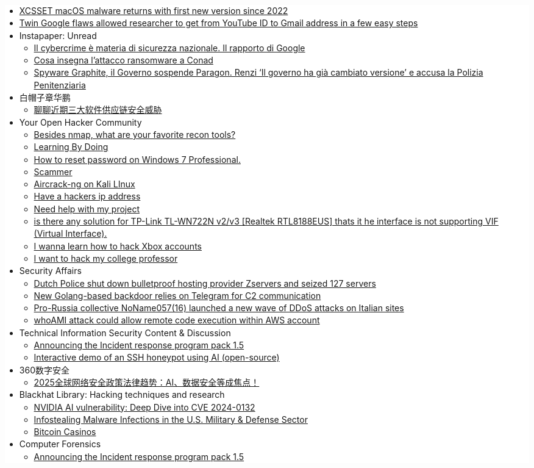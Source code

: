   - [XCSSET macOS malware returns with first new version since 2022](https://go.theregister.com/feed/www.theregister.com/2025/02/17/macos_xcsset_malware_returns/)
  - [Twin Google flaws allowed researcher to get from YouTube ID to Gmail address in a few easy steps](https://go.theregister.com/feed/www.theregister.com/2025/02/17/infosec_news_in_brief/)
- Instapaper: Unread
  - [Il cybercrime è materia di sicurezza nazionale. Il rapporto di Google](https://formiche.net/2025/02/google-cybercrime-report/)
  - [Cosa insegna l’attacco ransomware a Conad](https://www.cybersecurity360.it/nuove-minacce/ransomware/cosa-insegna-lattacco-ransomware-a-conad/)
  - [Spyware Graphite, il Governo sospende Paragon. Renzi ‘Il governo ha già cambiato versione’ e accusa la Polizia Penitenziaria](https://www.cybersecitalia.it/spyware-graphite-il-governo-sospende-paragon-renzi-il-governo-ha-gia-cambiato-versione-e-accusa-la-polizia-penitenziaria/43986/)
- 白帽子章华鹏
  - [聊聊近期三大软件供应链安全威胁](https://mp.weixin.qq.com/s?__biz=MzIyOTAxOTYwMw==&mid=2650237017&idx=1&sn=82de8ba54fc0abc7653d0572d26cce67&chksm=f04ad2e5c73d5bf35df0a3f8700c20c40aa6b4d7b4a1660a2e3c7f0a3ff5cf1c75b55f7f4450&scene=58&subscene=0#rd)
- Your Open Hacker Community
  - [Besides nmap, what are your favorite recon tools?](https://www.reddit.com/r/HowToHack/comments/1irnpoh/besides_nmap_what_are_your_favorite_recon_tools/)
  - [Learning By Doing](https://www.reddit.com/r/HowToHack/comments/1irw5k3/learning_by_doing/)
  - [How to reset password on Windows 7 Professional.](https://www.reddit.com/r/HowToHack/comments/1irxobx/how_to_reset_password_on_windows_7_professional/)
  - [Scammer](https://www.reddit.com/r/HowToHack/comments/1irj6ok/scammer/)
  - [Aircrack-ng on Kali LInux](https://www.reddit.com/r/HowToHack/comments/1iriijt/aircrackng_on_kali_linux/)
  - [Have a hackers ip address](https://www.reddit.com/r/HowToHack/comments/1irv4vf/have_a_hackers_ip_address/)
  - [Need help with my project](https://www.reddit.com/r/HowToHack/comments/1irn3d1/need_help_with_my_project/)
  - [is there any solution for TP-Link TL-WN722N v2/v3 [Realtek RTL8188EUS] thats it he interface is not supporting VIF (Virtual Interface).](https://www.reddit.com/r/HowToHack/comments/1ir7rcv/is_there_any_solution_for_tplink_tlwn722n_v2v3/)
  - [I wanna learn how to hack Xbox accounts](https://www.reddit.com/r/HowToHack/comments/1irgogm/i_wanna_learn_how_to_hack_xbox_accounts/)
  - [I want to hack my college professor](https://www.reddit.com/r/HowToHack/comments/1ir8e67/i_want_to_hack_my_college_professor/)
- Security Affairs
  - [Dutch Police shut down bulletproof hosting provider Zservers and seized 127 servers](https://securityaffairs.com/174321/hacking/dutch-police-seized-127-servers-bulletproof-hosting-service-zservers-xhost.html)
  - [New Golang-based backdoor relies on Telegram for C2 communication](https://securityaffairs.com/174306/malware/golang-based-backdoor-uses-telegram-for-c2.html)
  - [Pro-Russia collective NoName057(16) launched a new wave of DDoS attacks on Italian sites](https://securityaffairs.com/174294/hacktivism/noname05716-launched-ddos-attacks-on-italian-sites.html)
  - [whoAMI attack could allow remote code execution within AWS account](https://securityaffairs.com/174283/breaking-news/whoami-attack-rce-within-aws-account.html)
- Technical Information Security Content & Discussion
  - [Announcing the Incident response program pack 1.5](https://www.reddit.com/r/netsec/comments/1ir9pum/announcing_the_incident_response_program_pack_15/)
  - [Interactive demo of an SSH honeypot using AI (open-source)](https://www.reddit.com/r/netsec/comments/1irnxl3/interactive_demo_of_an_ssh_honeypot_using_ai/)
- 360数字安全
  - [2025全球网络安全政策法律趋势：AI、数据安全等成焦点！](https://mp.weixin.qq.com/s?__biz=MzA4MTg0MDQ4Nw==&mid=2247579566&idx=1&sn=5cd8b5357746bb3edc48e47cab44be07&chksm=9f8d27a6a8faaeb0d912ba38ea2ea02180b00d43b224da34884d32e7c32f5cacea3eba32f74c&scene=58&subscene=0#rd)
- Blackhat Library: Hacking techniques and research
  - [NVIDIA AI vulnerability: Deep Dive into CVE 2024-0132](https://www.reddit.com/r/blackhat/comments/1irvrs7/nvidia_ai_vulnerability_deep_dive_into_cve/)
  - [Infostealing Malware Infections in the U.S. Military & Defense Sector](https://www.reddit.com/r/blackhat/comments/1irjfz3/infostealing_malware_infections_in_the_us/)
  - [Bitcoin Casinos](https://www.reddit.com/r/blackhat/comments/1irb232/bitcoin_casinos/)
- Computer Forensics
  - [Announcing the Incident response program pack 1.5](https://www.reddit.com/r/computerforensics/comments/1iryf0v/announcing_the_incident_response_program_pack_15/)